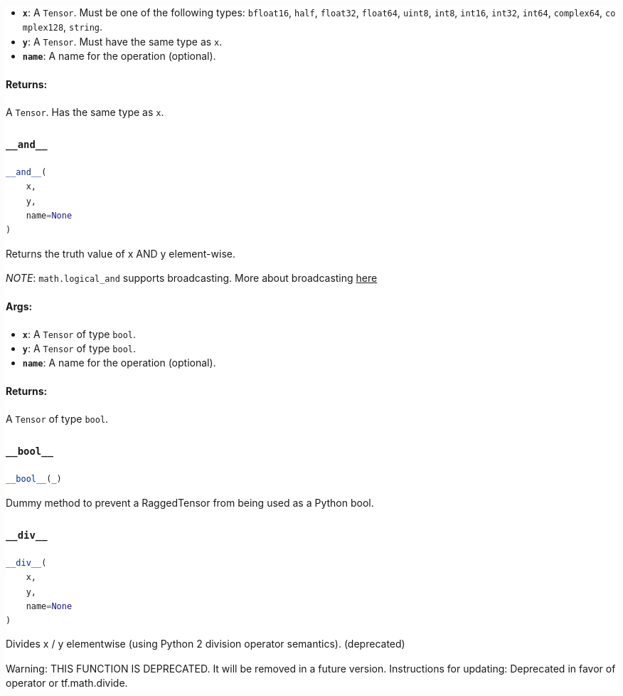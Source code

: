 * <b>`x`</b>: A `Tensor`. Must be one of the following types: `bfloat16`, `half`, `float32`, `float64`, `uint8`, `int8`, `int16`, `int32`, `int64`, `complex64`, `complex128`, `string`.
* <b>`y`</b>: A `Tensor`. Must have the same type as `x`.
* <b>`name`</b>: A name for the operation (optional).


#### Returns:

A `Tensor`. Has the same type as `x`.

<h3 id="__and__"><code>__and__</code></h3>

``` python
__and__(
    x,
    y,
    name=None
)
```

Returns the truth value of x AND y element-wise.

*NOTE*: `math.logical_and` supports broadcasting. More about broadcasting
[here](http://docs.scipy.org/doc/numpy/user/basics.broadcasting.html)

#### Args:

* <b>`x`</b>: A `Tensor` of type `bool`.
* <b>`y`</b>: A `Tensor` of type `bool`.
* <b>`name`</b>: A name for the operation (optional).


#### Returns:

A `Tensor` of type `bool`.

<h3 id="__bool__"><code>__bool__</code></h3>

``` python
__bool__(_)
```

Dummy method to prevent a RaggedTensor from being used as a Python bool.

<h3 id="__div__"><code>__div__</code></h3>

``` python
__div__(
    x,
    y,
    name=None
)
```

Divides x / y elementwise (using Python 2 division operator semantics). (deprecated)

Warning: THIS FUNCTION IS DEPRECATED. It will be removed in a future version.
Instructions for updating:
Deprecated in favor of operator or tf.math.divide.
